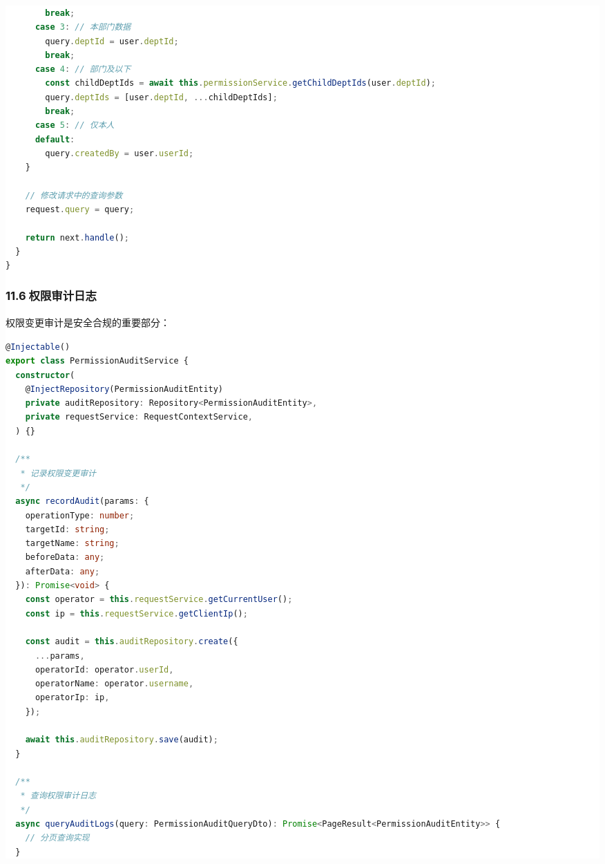 ```typescript
        break;
      case 3: // 本部门数据
        query.deptId = user.deptId;
        break;
      case 4: // 部门及以下
        const childDeptIds = await this.permissionService.getChildDeptIds(user.deptId);
        query.deptIds = [user.deptId, ...childDeptIds];
        break;
      case 5: // 仅本人
      default:
        query.createdBy = user.userId;
    }

    // 修改请求中的查询参数
    request.query = query;

    return next.handle();
  }
}
```

### 11.6 权限审计日志

权限变更审计是安全合规的重要部分：

```typescript
@Injectable()
export class PermissionAuditService {
  constructor(
    @InjectRepository(PermissionAuditEntity)
    private auditRepository: Repository<PermissionAuditEntity>,
    private requestService: RequestContextService,
  ) {}

  /**
   * 记录权限变更审计
   */
  async recordAudit(params: {
    operationType: number;
    targetId: string;
    targetName: string;
    beforeData: any;
    afterData: any;
  }): Promise<void> {
    const operator = this.requestService.getCurrentUser();
    const ip = this.requestService.getClientIp();

    const audit = this.auditRepository.create({
      ...params,
      operatorId: operator.userId,
      operatorName: operator.username,
      operatorIp: ip,
    });

    await this.auditRepository.save(audit);
  }

  /**
   * 查询权限审计日志
   */
  async queryAuditLogs(query: PermissionAuditQueryDto): Promise<PageResult<PermissionAuditEntity>> {
    // 分页查询实现
  }
```